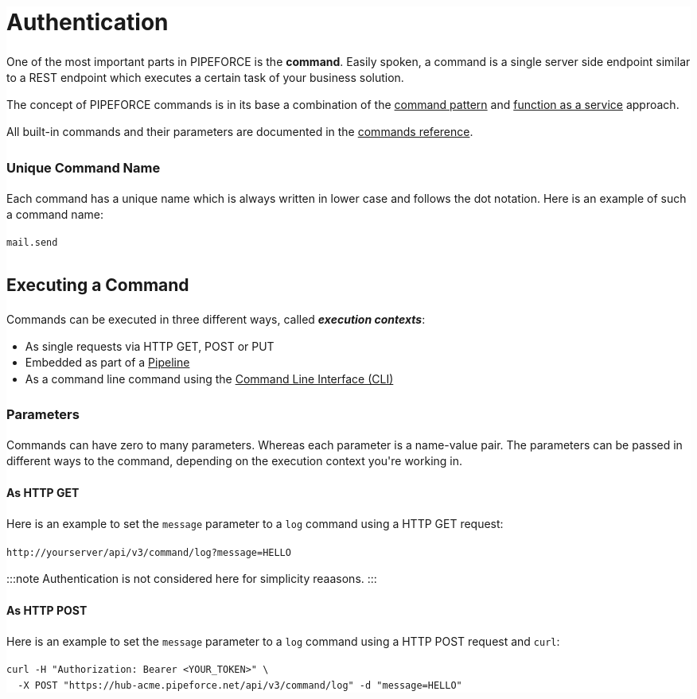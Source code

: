 # Authentication

One of the most important parts in PIPEFORCE is the **command**. Easily spoken, a command is a single server side endpoint similar to a REST endpoint which executes a certain task of your business solution. 

The concept of PIPEFORCE commands is in its base a combination of the [command pattern](https://en.wikipedia.org/wiki/Command_pattern) and [function as a service](https://en.wikipedia.org/wiki/Function_as_a_service) approach. 

All built-in commands and their parameters are documented in the [commands reference](../api/commands).

### Unique Command Name
Each command has a unique name which is always written in lower case and follows the dot notation. Here is an example of such a command name:

```
mail.send
```

## Executing a Command

Commands can be executed in three different ways, called ***execution contexts***:

- As single requests via HTTP GET, POST or PUT
- Embedded as part of a [Pipeline](../guides/pipeline.md)
- As a command line command using the [Command Line Interface (CLI)](../guids/../api/cli.md)

### Parameters
Commands can have zero to many parameters. Whereas each parameter is a name-value pair. The parameters can be passed in different ways to the command, depending on the execution context you're working in. 


#### As HTTP GET
Here is an example to set the `message` parameter to a `log` command using a HTTP GET request:

```
http://yourserver/api/v3/command/log?message=HELLO
```
:::note
Authentication is not considered here for simplicity reaasons.
:::

#### As HTTP POST
Here is an example to set the `message` parameter to a `log` command using a HTTP POST request and `curl`:

```
curl -H "Authorization: Bearer <YOUR_TOKEN>" \
  -X POST "https://hub-acme.pipeforce.net/api/v3/command/log" -d "message=HELLO"
```
